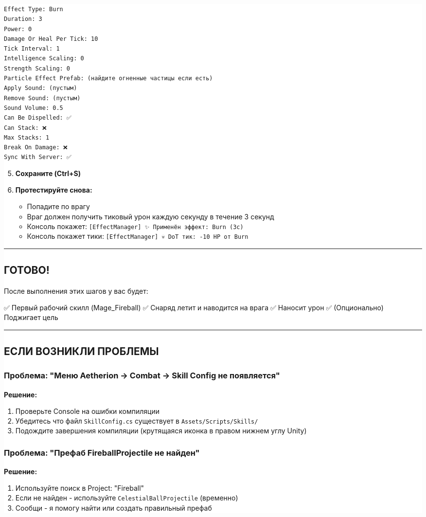 ```
Effect Type: Burn
Duration: 3
Power: 0
Damage Or Heal Per Tick: 10
Tick Interval: 1
Intelligence Scaling: 0
Strength Scaling: 0
Particle Effect Prefab: (найдите огненные частицы если есть)
Apply Sound: (пустым)
Remove Sound: (пустым)
Sound Volume: 0.5
Can Be Dispelled: ✅
Can Stack: ❌
Max Stacks: 1
Break On Damage: ❌
Sync With Server: ✅
```

5. **Сохраните (Ctrl+S)**

6. **Протестируйте снова:**
   - Попадите по врагу
   - Враг должен получить тиковый урон каждую секунду в течение 3 секунд
   - Консоль покажет: `[EffectManager] ✨ Применён эффект: Burn (3с)`
   - Консоль покажет тики: `[EffectManager] 💀 DoT тик: -10 HP от Burn`

---

## ГОТОВО!

После выполнения этих шагов у вас будет:

✅ Первый рабочий скилл (Mage_Fireball)
✅ Снаряд летит и наводится на врага
✅ Наносит урон
✅ (Опционально) Поджигает цель

---

## ЕСЛИ ВОЗНИКЛИ ПРОБЛЕМЫ

### Проблема: "Меню Aetherion → Combat → Skill Config не появляется"

**Решение:**
1. Проверьте Console на ошибки компиляции
2. Убедитесь что файл `SkillConfig.cs` существует в `Assets/Scripts/Skills/`
3. Подождите завершения компиляции (крутящаяся иконка в правом нижнем углу Unity)

### Проблема: "Префаб FireballProjectile не найден"

**Решение:**
1. Используйте поиск в Project: "Fireball"
2. Если не найден - используйте `CelestialBallProjectile` (временно)
3. Сообщи - я помогу найти или создать правильный префаб
